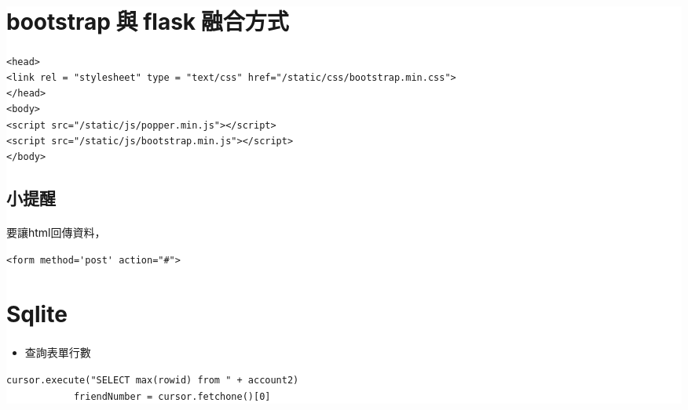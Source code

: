 ```
```
# bootstrap 與 flask 融合方式
```
<head>
<link rel = "stylesheet" type = "text/css" href="/static/css/bootstrap.min.css">
</head>
<body>
<script src="/static/js/popper.min.js"></script>
<script src="/static/js/bootstrap.min.js"></script>
</body>
```
## 小提醒
要讓html回傳資料，
```
<form method='post' action="#"> 
```

# Sqlite 
* 查詢表單行數
```
cursor.execute("SELECT max(rowid) from " + account2)
            friendNumber = cursor.fetchone()[0]
```
